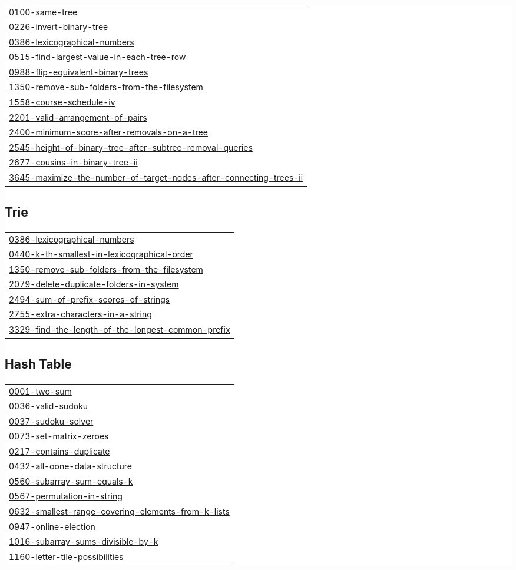 |  |
| ------- |
| [0100-same-tree](https://github.com/Rohan-Mandal/PracticeCode/tree/master/0100-same-tree) |
| [0226-invert-binary-tree](https://github.com/Rohan-Mandal/PracticeCode/tree/master/0226-invert-binary-tree) |
| [0386-lexicographical-numbers](https://github.com/Rohan-Mandal/PracticeCode/tree/master/0386-lexicographical-numbers) |
| [0515-find-largest-value-in-each-tree-row](https://github.com/Rohan-Mandal/PracticeCode/tree/master/0515-find-largest-value-in-each-tree-row) |
| [0988-flip-equivalent-binary-trees](https://github.com/Rohan-Mandal/PracticeCode/tree/master/0988-flip-equivalent-binary-trees) |
| [1350-remove-sub-folders-from-the-filesystem](https://github.com/Rohan-Mandal/PracticeCode/tree/master/1350-remove-sub-folders-from-the-filesystem) |
| [1558-course-schedule-iv](https://github.com/Rohan-Mandal/PracticeCode/tree/master/1558-course-schedule-iv) |
| [2201-valid-arrangement-of-pairs](https://github.com/Rohan-Mandal/PracticeCode/tree/master/2201-valid-arrangement-of-pairs) |
| [2400-minimum-score-after-removals-on-a-tree](https://github.com/Rohan-Mandal/PracticeCode/tree/master/2400-minimum-score-after-removals-on-a-tree) |
| [2545-height-of-binary-tree-after-subtree-removal-queries](https://github.com/Rohan-Mandal/PracticeCode/tree/master/2545-height-of-binary-tree-after-subtree-removal-queries) |
| [2677-cousins-in-binary-tree-ii](https://github.com/Rohan-Mandal/PracticeCode/tree/master/2677-cousins-in-binary-tree-ii) |
| [3645-maximize-the-number-of-target-nodes-after-connecting-trees-ii](https://github.com/Rohan-Mandal/PracticeCode/tree/master/3645-maximize-the-number-of-target-nodes-after-connecting-trees-ii) |
## Trie
|  |
| ------- |
| [0386-lexicographical-numbers](https://github.com/Rohan-Mandal/PracticeCode/tree/master/0386-lexicographical-numbers) |
| [0440-k-th-smallest-in-lexicographical-order](https://github.com/Rohan-Mandal/PracticeCode/tree/master/0440-k-th-smallest-in-lexicographical-order) |
| [1350-remove-sub-folders-from-the-filesystem](https://github.com/Rohan-Mandal/PracticeCode/tree/master/1350-remove-sub-folders-from-the-filesystem) |
| [2079-delete-duplicate-folders-in-system](https://github.com/Rohan-Mandal/PracticeCode/tree/master/2079-delete-duplicate-folders-in-system) |
| [2494-sum-of-prefix-scores-of-strings](https://github.com/Rohan-Mandal/PracticeCode/tree/master/2494-sum-of-prefix-scores-of-strings) |
| [2755-extra-characters-in-a-string](https://github.com/Rohan-Mandal/PracticeCode/tree/master/2755-extra-characters-in-a-string) |
| [3329-find-the-length-of-the-longest-common-prefix](https://github.com/Rohan-Mandal/PracticeCode/tree/master/3329-find-the-length-of-the-longest-common-prefix) |
## Hash Table
|  |
| ------- |
| [0001-two-sum](https://github.com/Rohan-Mandal/PracticeCode/tree/master/0001-two-sum) |
| [0036-valid-sudoku](https://github.com/Rohan-Mandal/PracticeCode/tree/master/0036-valid-sudoku) |
| [0037-sudoku-solver](https://github.com/Rohan-Mandal/PracticeCode/tree/master/0037-sudoku-solver) |
| [0073-set-matrix-zeroes](https://github.com/Rohan-Mandal/PracticeCode/tree/master/0073-set-matrix-zeroes) |
| [0217-contains-duplicate](https://github.com/Rohan-Mandal/PracticeCode/tree/master/0217-contains-duplicate) |
| [0432-all-oone-data-structure](https://github.com/Rohan-Mandal/PracticeCode/tree/master/0432-all-oone-data-structure) |
| [0560-subarray-sum-equals-k](https://github.com/Rohan-Mandal/PracticeCode/tree/master/0560-subarray-sum-equals-k) |
| [0567-permutation-in-string](https://github.com/Rohan-Mandal/PracticeCode/tree/master/0567-permutation-in-string) |
| [0632-smallest-range-covering-elements-from-k-lists](https://github.com/Rohan-Mandal/PracticeCode/tree/master/0632-smallest-range-covering-elements-from-k-lists) |
| [0947-online-election](https://github.com/Rohan-Mandal/PracticeCode/tree/master/0947-online-election) |
| [1016-subarray-sums-divisible-by-k](https://github.com/Rohan-Mandal/PracticeCode/tree/master/1016-subarray-sums-divisible-by-k) |
| [1160-letter-tile-possibilities](https://github.com/Rohan-Mandal/PracticeCode/tree/master/1160-letter-tile-possibilities) |